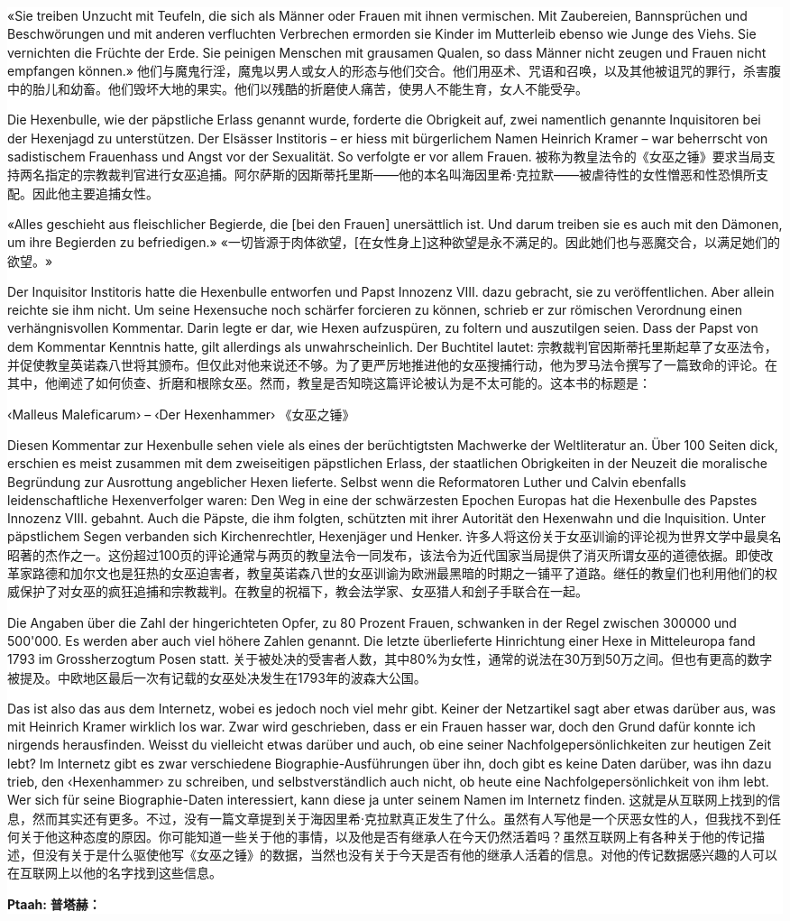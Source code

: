 «Sie treiben Unzucht mit Teufeln, die sich als Männer oder Frauen mit ihnen vermischen. Mit Zaubereien, Bannsprüchen und Beschwörungen und mit anderen verfluchten Verbrechen ermorden sie Kinder im Mutterleib ebenso wie Junge des Viehs. Sie vernichten die Früchte der Erde. Sie peinigen Menschen mit grausamen Qualen, so dass Männer nicht zeugen und Frauen nicht empfangen können.»
他们与魔鬼行淫，魔鬼以男人或女人的形态与他们交合。他们用巫术、咒语和召唤，以及其他被诅咒的罪行，杀害腹中的胎儿和幼畜。他们毁坏大地的果实。他们以残酷的折磨使人痛苦，使男人不能生育，女人不能受孕。

Die Hexenbulle, wie der päpstliche Erlass genannt wurde, forderte die Obrigkeit auf, zwei namentlich genannte Inquisitoren bei der Hexenjagd zu unterstützen. Der Elsässer Institoris – er hiess mit bürgerlichem Namen Heinrich Kramer – war beherrscht von sadistischem Frauenhass und Angst vor der Sexualität. So verfolgte er vor allem Frauen.
被称为教皇法令的《女巫之锤》要求当局支持两名指定的宗教裁判官进行女巫追捕。阿尔萨斯的因斯蒂托里斯——他的本名叫海因里希·克拉默——被虐待性的女性憎恶和性恐惧所支配。因此他主要追捕女性。

«Alles geschieht aus fleischlicher Begierde, die [bei den Frauen] unersättlich ist. Und darum treiben sie es auch mit den Dämonen, um ihre Begierden zu befriedigen.»
«一切皆源于肉体欲望，[在女性身上]这种欲望是永不满足的。因此她们也与恶魔交合，以满足她们的欲望。»

Der Inquisitor Institoris hatte die Hexenbulle entworfen und Papst Innozenz VIII. dazu gebracht, sie zu veröffentlichen. Aber allein reichte sie ihm nicht. Um seine Hexensuche noch schärfer forcieren zu können, schrieb er zur römischen Verordnung einen verhängnisvollen Kommentar. Darin legte er dar, wie Hexen aufzuspüren, zu foltern und auszutilgen seien. Dass der Papst von dem Kommentar Kenntnis hatte, gilt allerdings als unwahrscheinlich. Der Buchtitel lautet:
宗教裁判官因斯蒂托里斯起草了女巫法令，并促使教皇英诺森八世将其颁布。但仅此对他来说还不够。为了更严厉地推进他的女巫搜捕行动，他为罗马法令撰写了一篇致命的评论。在其中，他阐述了如何侦查、折磨和根除女巫。然而，教皇是否知晓这篇评论被认为是不太可能的。这本书的标题是：

‹Malleus Maleficarum› – ‹Der Hexenhammer›
《女巫之锤》

Diesen Kommentar zur Hexenbulle sehen viele als eines der berüchtigtsten Machwerke der Weltliteratur an. Über 100 Seiten dick, erschien es meist zusammen mit dem zweiseitigen päpstlichen Erlass, der staatlichen Obrigkeiten in der Neuzeit die moralische Begründung zur Ausrottung angeblicher Hexen lieferte. Selbst wenn die Reformatoren Luther und Calvin ebenfalls leidenschaftliche Hexenverfolger waren: Den Weg in eine der schwärzesten Epochen Europas hat die Hexenbulle des Papstes Innozenz VIII. gebahnt. Auch die Päpste, die ihm folgten, schützten mit ihrer Autorität den Hexenwahn und die Inquisition. Unter päpstlichem Segen verbanden sich Kirchenrechtler, Hexenjäger und Henker.
许多人将这份关于女巫训谕的评论视为世界文学中最臭名昭著的杰作之一。这份超过100页的评论通常与两页的教皇法令一同发布，该法令为近代国家当局提供了消灭所谓女巫的道德依据。即使改革家路德和加尔文也是狂热的女巫迫害者，教皇英诺森八世的女巫训谕为欧洲最黑暗的时期之一铺平了道路。继任的教皇们也利用他们的权威保护了对女巫的疯狂追捕和宗教裁判。在教皇的祝福下，教会法学家、女巫猎人和刽子手联合在一起。

Die Angaben über die Zahl der hingerichteten Opfer, zu 80 Prozent Frauen, schwanken in der Regel zwischen 300000 und 500'000. Es werden aber auch viel höhere Zahlen genannt. Die letzte überlieferte Hinrichtung einer Hexe in Mitteleuropa fand 1793 im Grossherzogtum Posen statt.
关于被处决的受害者人数，其中80%为女性，通常的说法在30万到50万之间。但也有更高的数字被提及。中欧地区最后一次有记载的女巫处决发生在1793年的波森大公国。

Das ist also das aus dem Internetz, wobei es jedoch noch viel mehr gibt. Keiner der Netzartikel sagt aber etwas darüber aus, was mit Heinrich Kramer wirklich los war. Zwar wird geschrieben, dass er ein Frauen hasser war, doch den Grund dafür konnte ich nirgends herausfinden. Weisst du vielleicht etwas darüber und auch, ob eine seiner Nachfolgepersönlichkeiten zur heutigen Zeit lebt? Im Internetz gibt es zwar verschiedene Biographie-Ausführungen über ihn, doch gibt es keine Daten darüber, was ihn dazu trieb, den ‹Hexenhammer› zu schreiben, und selbstverständlich auch nicht, ob heute eine Nachfolgepersönlichkeit von ihm lebt. Wer sich für seine Biographie-Daten interessiert, kann diese ja unter seinem Namen im Internetz finden.
这就是从互联网上找到的信息，然而其实还有更多。不过，没有一篇文章提到关于海因里希·克拉默真正发生了什么。虽然有人写他是一个厌恶女性的人，但我找不到任何关于他这种态度的原因。你可能知道一些关于他的事情，以及他是否有继承人在今天仍然活着吗？虽然互联网上有各种关于他的传记描述，但没有关于是什么驱使他写《女巫之锤》的数据，当然也没有关于今天是否有他的继承人活着的信息。对他的传记数据感兴趣的人可以在互联网上以他的名字找到这些信息。

**Ptaah:**
**普塔赫：**
